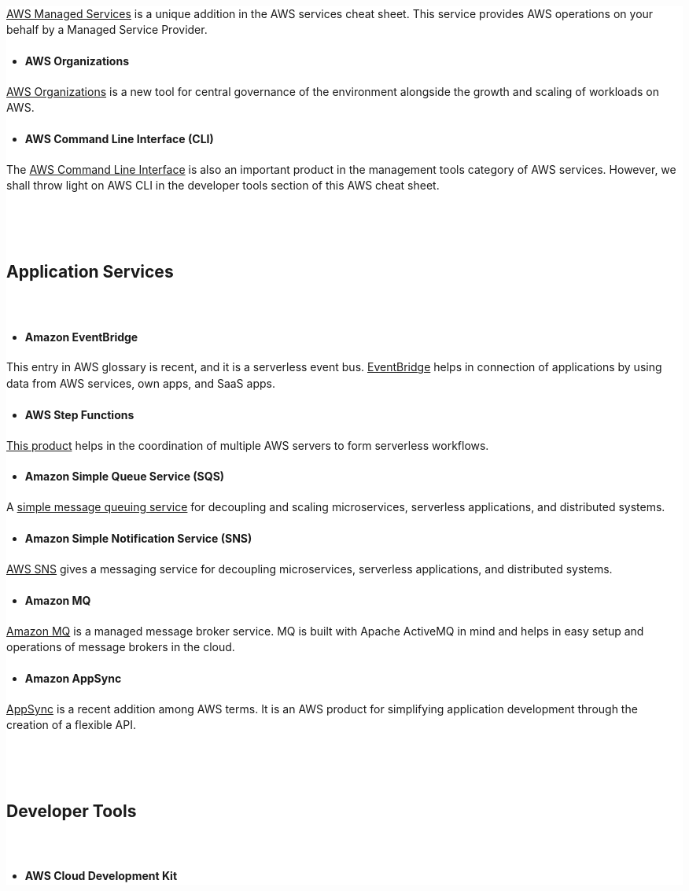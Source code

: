 [AWS Managed Services](https://aws.amazon.com/managed-services/) is a unique addition in the AWS services cheat sheet. This service provides AWS operations on your behalf by a Managed Service Provider.

- #### AWS Organizations

[AWS Organizations](https://aws.amazon.com/organizations/) is a new tool for central governance of the environment alongside the growth and scaling of workloads on AWS.

- #### AWS Command Line Interface (CLI)

The [AWS Command Line Interface](https://aws.amazon.com/cli/) is also an important product in the management tools category of AWS services. However, we shall throw light on AWS CLI in the developer tools section of this AWS cheat sheet.

<br><br>

## Application Services

<br>

- #### Amazon EventBridge

This entry in AWS glossary is recent, and it is a serverless event bus. [EventBridge](https://aws.amazon.com/eventbridge/) helps in connection of applications by using data from AWS services, own apps, and SaaS apps.

- #### AWS Step Functions

[This product](https://aws.amazon.com/step-functions/) helps in the coordination of multiple AWS servers to form serverless workflows.

- #### Amazon Simple Queue Service (SQS)

A [simple message queuing service](https://aws.amazon.com/sqs/) for decoupling and scaling microservices, serverless applications, and distributed systems.

- #### Amazon Simple Notification Service (SNS)

[AWS SNS](https://aws.amazon.com/sns/) gives a messaging service for decoupling microservices, serverless applications, and distributed systems.

- #### Amazon MQ

[Amazon MQ](https://aws.amazon.com/amazon-mq/) is a managed message broker service. MQ is built with Apache ActiveMQ in mind and helps in easy setup and operations of message brokers in the cloud.

- #### Amazon AppSync

[AppSync](https://aws.amazon.com/appsync/) is a recent addition among AWS terms. It is an AWS product for simplifying application development through the creation of a flexible API.

<br><br>

## Developer Tools

<br>

- #### AWS Cloud Development Kit
